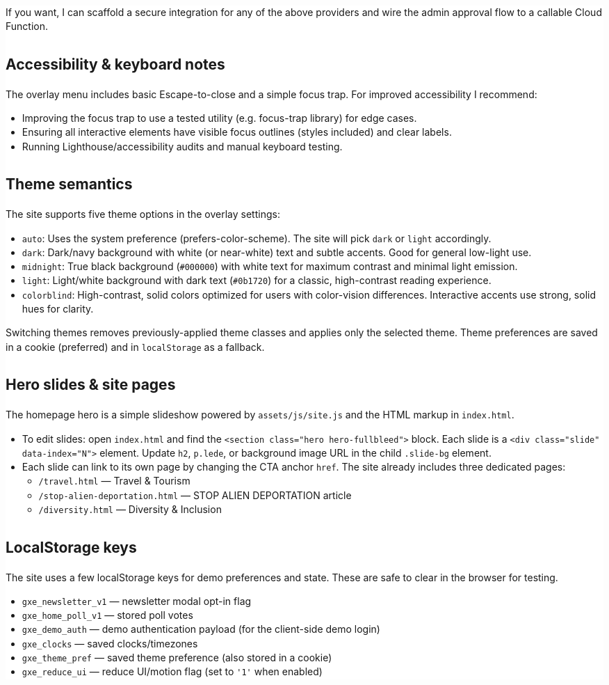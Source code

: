 If you want, I can scaffold a secure integration for any of the above providers and wire the admin approval flow to a callable Cloud Function.

Accessibility & keyboard notes
-----------------------------

The overlay menu includes basic Escape-to-close and a simple focus trap. For improved accessibility I recommend:

- Improving the focus trap to use a tested utility (e.g. focus-trap library) for edge cases.
- Ensuring all interactive elements have visible focus outlines (styles included) and clear labels.
- Running Lighthouse/accessibility audits and manual keyboard testing.

Theme semantics
---------------

The site supports five theme options in the overlay settings:

- `auto`: Uses the system preference (prefers-color-scheme). The site will pick `dark` or `light` accordingly.
- `dark`: Dark/navy background with white (or near-white) text and subtle accents. Good for general low-light use.
- `midnight`: True black background (`#000000`) with white text for maximum contrast and minimal light emission.
- `light`: Light/white background with dark text (`#0b1720`) for a classic, high-contrast reading experience.
- `colorblind`: High-contrast, solid colors optimized for users with color-vision differences. Interactive accents use strong, solid hues for clarity.

Switching themes removes previously-applied theme classes and applies only the selected theme. Theme preferences are saved in a cookie (preferred) and in `localStorage` as a fallback.

Hero slides & site pages
------------------------

The homepage hero is a simple slideshow powered by `assets/js/site.js` and the HTML markup in `index.html`.

- To edit slides: open `index.html` and find the `<section class="hero hero-fullbleed">` block. Each slide is a `<div class="slide" data-index="N">` element. Update `h2`, `p.lede`, or background image URL in the child `.slide-bg` element.
- Each slide can link to its own page by changing the CTA anchor `href`. The site already includes three dedicated pages:
  - `/travel.html` — Travel & Tourism
  - `/stop-alien-deportation.html` — STOP ALIEN DEPORTATION article
  - `/diversity.html` — Diversity & Inclusion

LocalStorage keys
-----------------

The site uses a few localStorage keys for demo preferences and state. These are safe to clear in the browser for testing.

- `gxe_newsletter_v1` — newsletter modal opt-in flag
- `gxe_home_poll_v1` — stored poll votes
- `gxe_demo_auth` — demo authentication payload (for the client-side demo login)
- `gxe_clocks` — saved clocks/timezones
- `gxe_theme_pref` — saved theme preference (also stored in a cookie)
- `gxe_reduce_ui` — reduce UI/motion flag (set to `'1'` when enabled)
